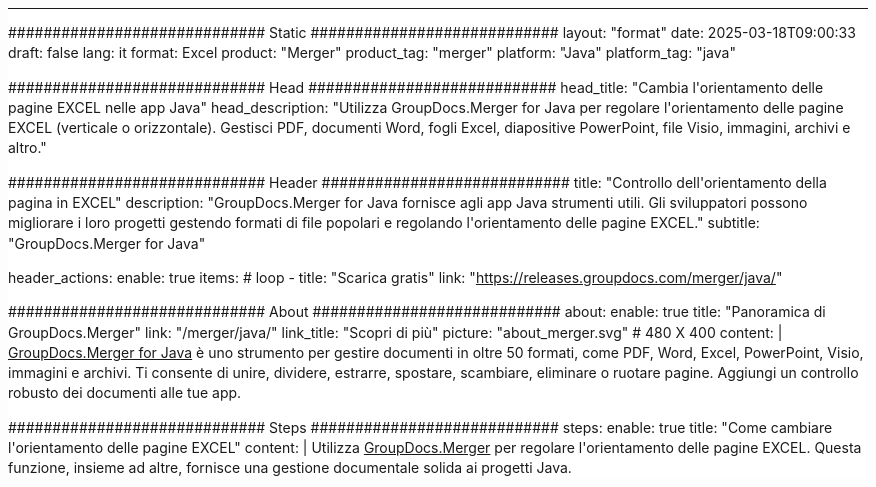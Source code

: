 
---
############################# Static ############################
layout: "format"
date:  2025-03-18T09:00:33
draft: false
lang: it
format: Excel
product: "Merger"
product_tag: "merger"
platform: "Java"
platform_tag: "java"

############################# Head ############################
head_title: "Cambia l'orientamento delle pagine EXCEL nelle app Java"
head_description: "Utilizza GroupDocs.Merger for Java per regolare l'orientamento delle pagine EXCEL (verticale o orizzontale). Gestisci PDF, documenti Word, fogli Excel, diapositive PowerPoint, file Visio, immagini, archivi e altro."

############################# Header ############################
title: "Controllo dell'orientamento della pagina in EXCEL" 
description: "GroupDocs.Merger for Java fornisce agli app Java strumenti utili. Gli sviluppatori possono migliorare i loro progetti gestendo formati di file popolari e regolando l'orientamento delle pagine EXCEL."
subtitle: "GroupDocs.Merger for Java" 

header_actions:
  enable: true
  items:
    #  loop
    - title: "Scarica gratis"
      link: "https://releases.groupdocs.com/merger/java/"
      
############################# About ############################
about:
    enable: true
    title: "Panoramica di GroupDocs.Merger"
    link: "/merger/java/"
    link_title: "Scopri di più"
    picture: "about_merger.svg" # 480 X 400
    content: |
       [GroupDocs.Merger for Java](/merger/java/) è uno strumento per gestire documenti in oltre 50 formati, come PDF, Word, Excel, PowerPoint, Visio, immagini e archivi. Ti consente di unire, dividere, estrarre, spostare, scambiare, eliminare o ruotare pagine. Aggiungi un controllo robusto dei documenti alle tue app.

############################# Steps ############################
steps:
    enable: true
    title: "Come cambiare l'orientamento delle pagine EXCEL"
    content: |
      Utilizza [GroupDocs.Merger](/merger/java/) per regolare l'orientamento delle pagine EXCEL. Questa funzione, insieme ad altre, fornisce una gestione documentale solida ai progetti Java.
      